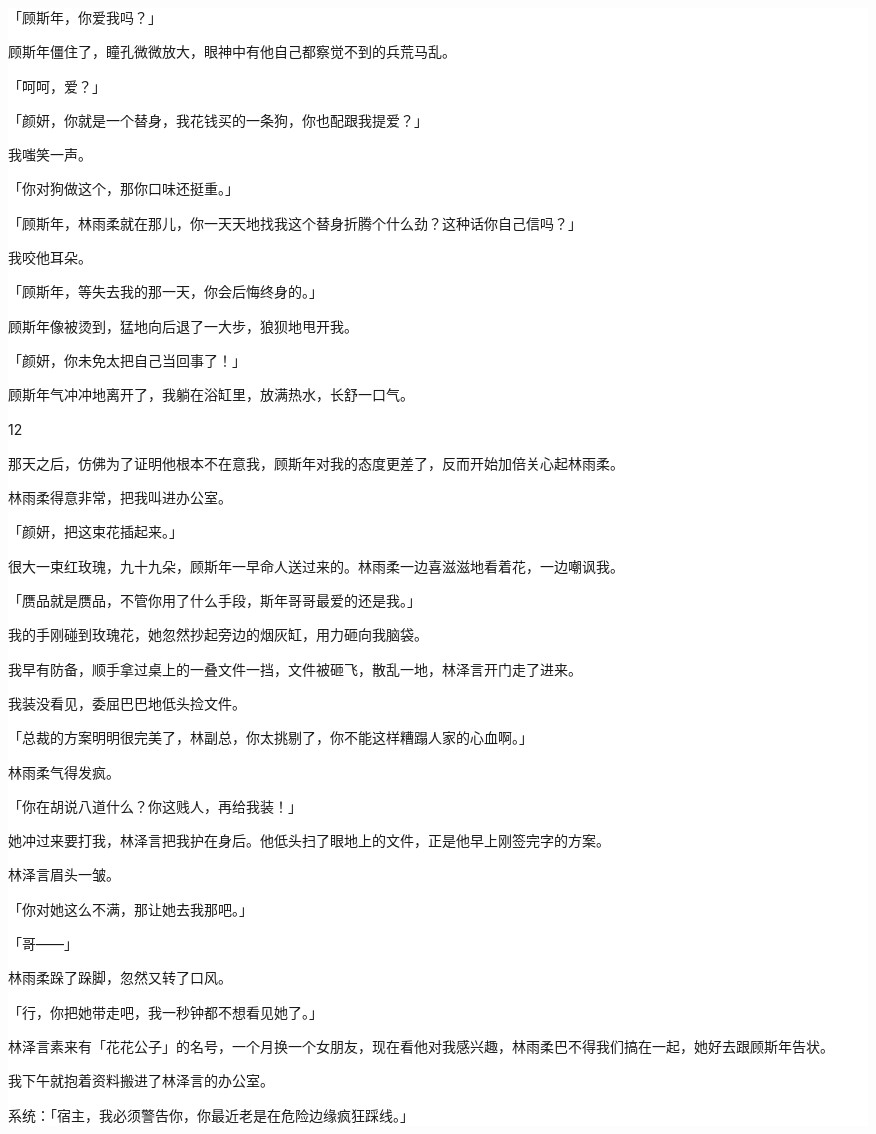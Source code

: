 「顾斯年，你爱我吗？」

顾斯年僵住了，瞳孔微微放⼤，眼神中有他自己都察觉不到的兵荒马乱。

「呵呵，爱？」

「颜妍，你就是⼀个替身，我花钱买的⼀条狗，你也配跟我提爱？」

我嗤笑⼀声。

「你对狗做这个，那你口味还挺重。」

「顾斯年，林雨柔就在那儿，你⼀天天地找我这个替身折腾个什么劲？这种话你自己信吗？」

我咬他耳朵。

「顾斯年，等失去我的那⼀天，你会后悔终身的。」

顾斯年像被烫到，猛地向后退了⼀⼤步，狼狈地甩开我。

「颜妍，你未免太把自己当回事了！」

顾斯年气冲冲地离开了，我躺在浴缸里，放满热水，长舒⼀口气。

12

那天之后，仿佛为了证明他根本不在意我，顾斯年对我的态度更差了，反而开始加倍关心起林雨柔。

林雨柔得意非常，把我叫进办公室。

「颜妍，把这束花插起来。」

很⼤⼀束红玫瑰，九十九朵，顾斯年⼀早命⼈送过来的。林雨柔⼀边喜滋滋地看着花，⼀边嘲讽我。

「赝品就是赝品，不管你⽤了什么手段，斯年哥哥最爱的还是我。」

我的手刚碰到玫瑰花，她忽然抄起旁边的烟灰缸，⽤力砸向我脑袋。

我早有防备，顺手拿过桌上的⼀叠文件⼀挡，文件被砸飞，散乱⼀地，林泽言开门走了进来。

我装没看见，委屈巴巴地低头捡文件。

「总裁的⽅案明明很完美了，林副总，你太挑剔了，你不能这样糟蹋⼈家的心血啊。」

林雨柔气得发疯。

「你在胡说八道什么？你这贱⼈，再给我装！」

她冲过来要打我，林泽言把我护在身后。他低头扫了眼地上的文件，正是他早上刚签完字的⽅案。

林泽言眉头⼀皱。

「你对她这么不满，那让她去我那吧。」

「哥——」

林雨柔跺了跺脚，忽然又转了口风。

「⾏，你把她带走吧，我⼀秒钟都不想看见她了。」

林泽言素来有「花花公子」的名号，⼀个月换⼀个女朋友，现在看他对我感兴趣，林雨柔巴不得我们搞在⼀起，她好去跟顾斯年告状。

我下午就抱着资料搬进了林泽言的办公室。

系统：「宿主，我必须警告你，你最近老是在危险边缘疯狂踩线。」

